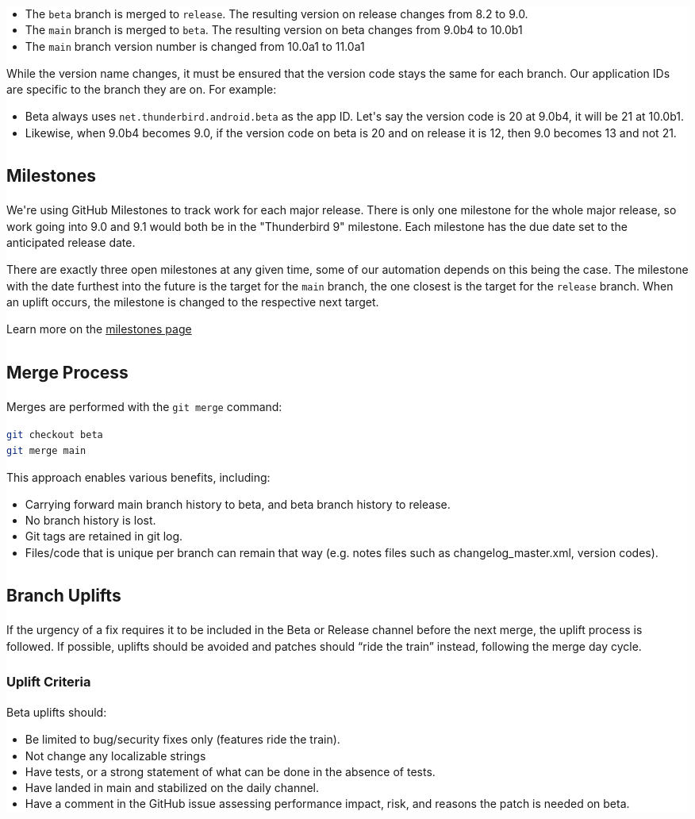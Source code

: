 - The `beta` branch is merged to `release`. The resulting version on release changes from 8.2 to 9.0.
- The `main` branch is merged to `beta`. The resulting version on beta changes from 9.0b4 to 10.0b1
- The `main` branch version number is changed from 10.0a1 to 11.0a1

While the version name changes, it must be ensured that the version code stays the same for each branch. Our application IDs are specific to the branch they are on. For example:

- Beta always uses `net.thunderbird.android.beta` as the app ID. Let's say the version code is 20 at 9.0b4, it will be 21 at 10.0b1.
- Likewise, when 9.0b4 becomes 9.0, if the version code on beta is 20 and on release it is 12, then 9.0 becomes 13 and not 21.

## Milestones

We're using GitHub Milestones to track work for each major release. There is only one milestone for the whole major release, so work going into 9.0 and 9.1 would both be in the "Thunderbird 9" milestone. Each milestone has the due date set to the anticipated release date.

There are exactly three open milestones at any given time, some of our automation depends on this being the case. The milestone with the date furthest into the future is the target for the `main` branch, the one closest is the target for the `release` branch. When an uplift occurs, the milestone is changed to the respective next target.

Learn more on the [milestones page](https://github.com/thunderbird/thunderbird-android/milestones)

## Merge Process

Merges are performed with the `git merge` command:

```sh
git checkout beta
git merge main
```

This approach enables various benefits, including:

- Carrying forward main branch history to beta, and beta branch history to release.
- No branch history is lost.
- Git tags are retained in git log.
- Files/code that is unique per branch can remain that way (e.g. notes files such as changelog_master.xml, version codes).

## Branch Uplifts

If the urgency of a fix requires it to be included in the Beta or Release channel before the next merge, the uplift process is followed. If possible, uplifts should be avoided and patches should “ride the train” instead, following the merge day cycle.

### Uplift Criteria

Beta uplifts should:

- Be limited to bug/security fixes only (features ride the train).
- Not change any localizable strings
- Have tests, or a strong statement of what can be done in the absence of tests.
- Have landed in main and stabilized on the daily channel.
- Have a comment in the GitHub issue assessing performance impact, risk, and reasons the patch is needed on beta.

